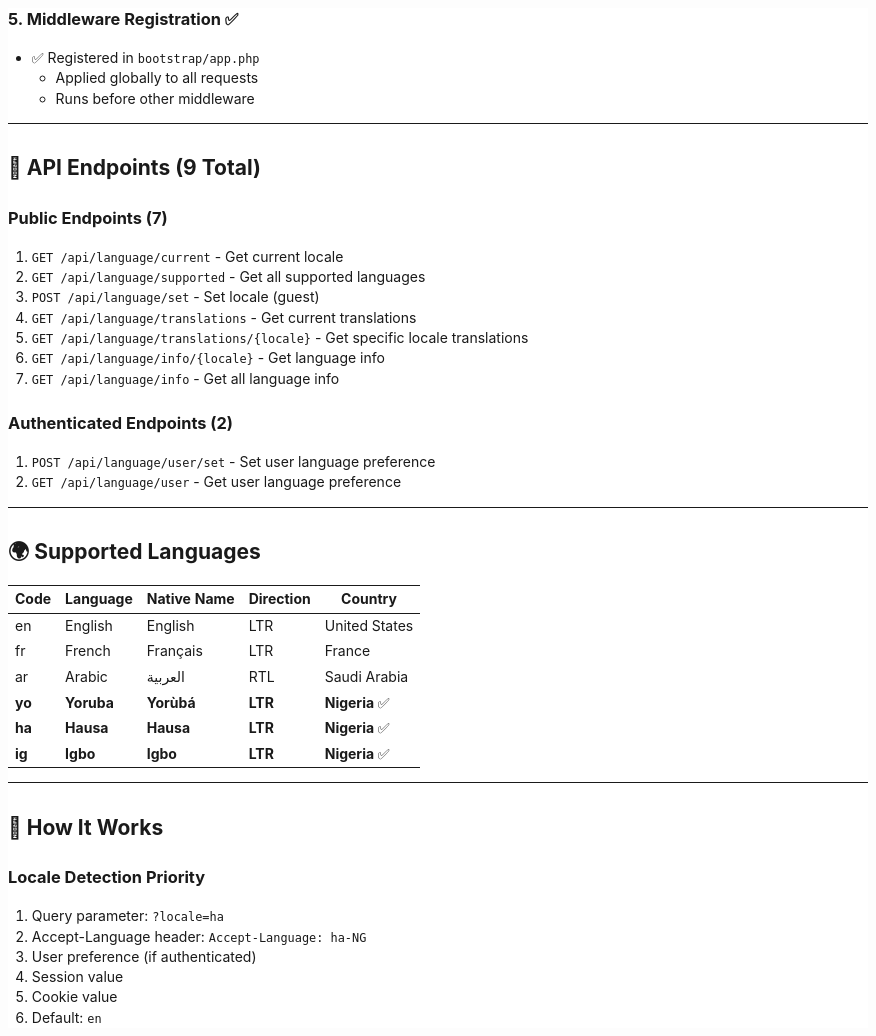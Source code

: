 ### 5. Middleware Registration ✅
- ✅ Registered in `bootstrap/app.php`
  - Applied globally to all requests
  - Runs before other middleware

---

## 📡 API Endpoints (9 Total)

### Public Endpoints (7)
1. `GET /api/language/current` - Get current locale
2. `GET /api/language/supported` - Get all supported languages
3. `POST /api/language/set` - Set locale (guest)
4. `GET /api/language/translations` - Get current translations
5. `GET /api/language/translations/{locale}` - Get specific locale translations
6. `GET /api/language/info/{locale}` - Get language info
7. `GET /api/language/info` - Get all language info

### Authenticated Endpoints (2)
1. `POST /api/language/user/set` - Set user language preference
2. `GET /api/language/user` - Get user language preference

---

## 🌍 Supported Languages

| Code | Language | Native Name | Direction | Country |
|------|----------|-------------|-----------|---------|
| en | English | English | LTR | United States |
| fr | French | Français | LTR | France |
| ar | Arabic | العربية | RTL | Saudi Arabia |
| **yo** | **Yoruba** | **Yorùbá** | **LTR** | **Nigeria** ✅ |
| **ha** | **Hausa** | **Hausa** | **LTR** | **Nigeria** ✅ |
| **ig** | **Igbo** | **Igbo** | **LTR** | **Nigeria** ✅ |

---

## 🔧 How It Works

### Locale Detection Priority
1. Query parameter: `?locale=ha`
2. Accept-Language header: `Accept-Language: ha-NG`
3. User preference (if authenticated)
4. Session value
5. Cookie value
6. Default: `en`
